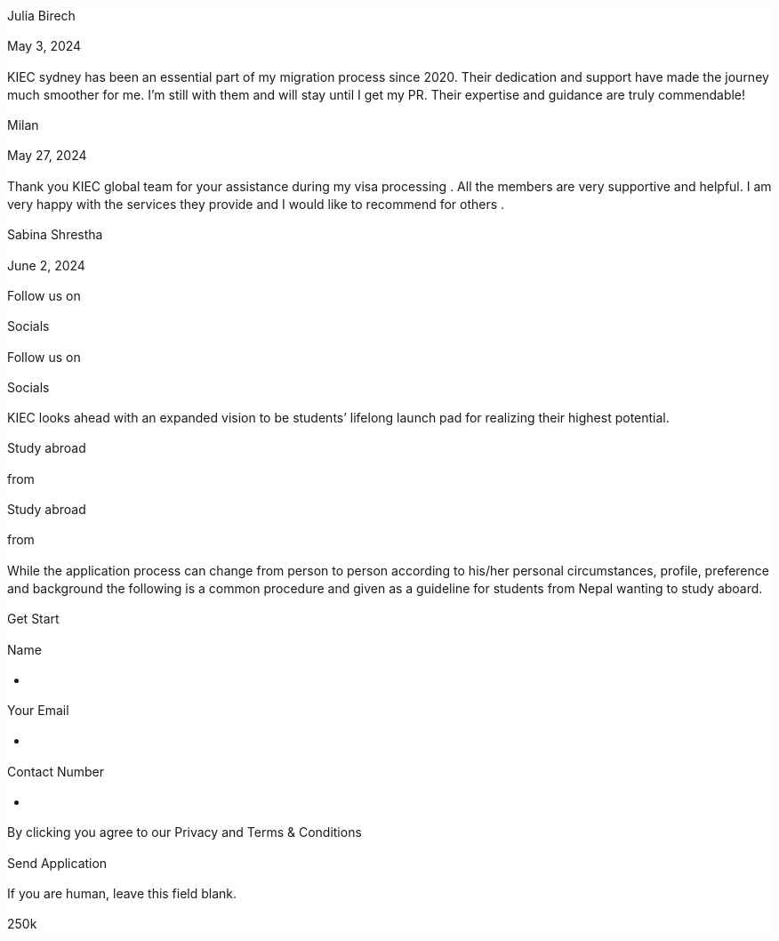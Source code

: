 Julia Birech

May 3, 2024

KIEC sydney has been an essential part of my migration process since 2020. Their dedication and support have made the journey much smoother for me. I’m still with them and will stay until I get my PR. Their expertise and guidance are truly commendable!

Milan

May 27, 2024

Thank you KIEC global team for your assistance during my visa processing . All the members are very supportive and helpful. I am very happy with the services they provide and I would like to recommend for others .

Sabina Shrestha

June 2, 2024

Follow us on

Socials

Follow us on

Socials

KIEC looks ahead with an expanded vision to be students’ lifelong launch pad for realizing their highest potential.

Study abroad

from

Study abroad

from

While the application process can change from person to person according to his/her personal circumstances, profile, preference and background the following is a common procedure and given as a guideline for students from Nepal wanting to study aboard.

Get Start

Name

*

Your Email

*

Contact Number

*

By clicking you agree to our Privacy and Terms & Conditions

Send Application

If you are human, leave this field blank.

250k
